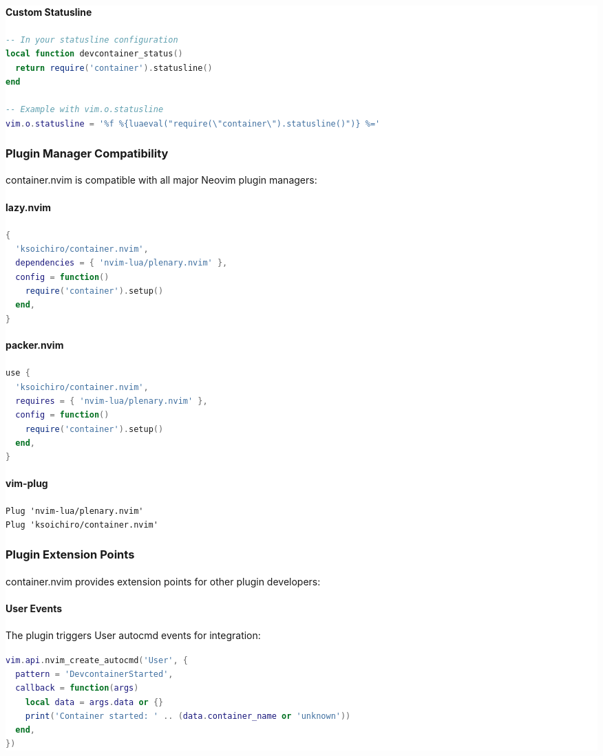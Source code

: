 #### Custom Statusline

```lua
-- In your statusline configuration
local function devcontainer_status()
  return require('container').statusline()
end

-- Example with vim.o.statusline
vim.o.statusline = '%f %{luaeval("require(\"container\").statusline()")} %='
```

### Plugin Manager Compatibility

container.nvim is compatible with all major Neovim plugin managers:

#### lazy.nvim
```lua
{
  'ksoichiro/container.nvim',
  dependencies = { 'nvim-lua/plenary.nvim' },
  config = function()
    require('container').setup()
  end,
}
```

#### packer.nvim
```lua
use {
  'ksoichiro/container.nvim',
  requires = { 'nvim-lua/plenary.nvim' },
  config = function()
    require('container').setup()
  end,
}
```

#### vim-plug
```vim
Plug 'nvim-lua/plenary.nvim'
Plug 'ksoichiro/container.nvim'
```

### Plugin Extension Points

container.nvim provides extension points for other plugin developers:

#### User Events

The plugin triggers User autocmd events for integration:

```lua
vim.api.nvim_create_autocmd('User', {
  pattern = 'DevcontainerStarted',
  callback = function(args)
    local data = args.data or {}
    print('Container started: ' .. (data.container_name or 'unknown'))
  end,
})
```

